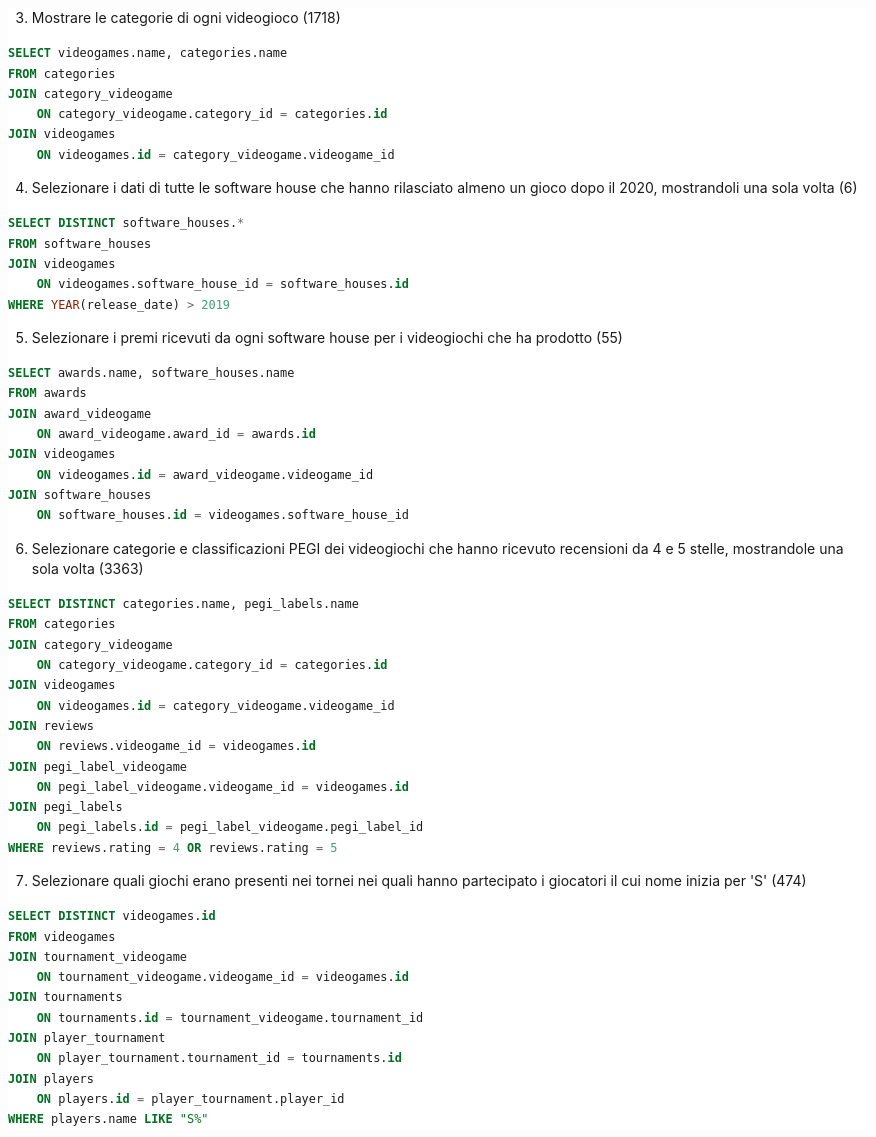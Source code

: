 3. Mostrare le categorie di ogni videogioco (1718)
```sql
SELECT videogames.name, categories.name
FROM categories
JOIN category_videogame
	ON category_videogame.category_id = categories.id
JOIN videogames
	ON videogames.id = category_videogame.videogame_id
```

4. Selezionare i dati di tutte le software house che hanno rilasciato almeno un gioco dopo il 2020, mostrandoli una sola volta (6)
```sql
SELECT DISTINCT software_houses.*
FROM software_houses
JOIN videogames
	ON videogames.software_house_id = software_houses.id
WHERE YEAR(release_date) > 2019 
```

5. Selezionare i premi ricevuti da ogni software house per i videogiochi che ha prodotto (55)
```sql
SELECT awards.name, software_houses.name
FROM awards
JOIN award_videogame
	ON award_videogame.award_id = awards.id
JOIN videogames
	ON videogames.id = award_videogame.videogame_id
JOIN software_houses
	ON software_houses.id = videogames.software_house_id
```

6. Selezionare categorie e classificazioni PEGI dei videogiochi che hanno ricevuto recensioni da 4 e 5 stelle, mostrandole una sola volta (3363)
```sql
SELECT DISTINCT categories.name, pegi_labels.name
FROM categories
JOIN category_videogame
    ON category_videogame.category_id = categories.id
JOIN videogames
    ON videogames.id = category_videogame.videogame_id
JOIN reviews
    ON reviews.videogame_id = videogames.id
JOIN pegi_label_videogame
    ON pegi_label_videogame.videogame_id = videogames.id
JOIN pegi_labels
	ON pegi_labels.id = pegi_label_videogame.pegi_label_id
WHERE reviews.rating = 4 OR reviews.rating = 5
```

7. Selezionare quali giochi erano presenti nei tornei nei quali hanno partecipato i giocatori il cui nome inizia per 'S' (474)
```sql
SELECT DISTINCT videogames.id
FROM videogames
JOIN tournament_videogame
    ON tournament_videogame.videogame_id = videogames.id
JOIN tournaments
    ON tournaments.id = tournament_videogame.tournament_id
JOIN player_tournament
    ON player_tournament.tournament_id = tournaments.id
JOIN players
    ON players.id = player_tournament.player_id
WHERE players.name LIKE "S%" 
```

